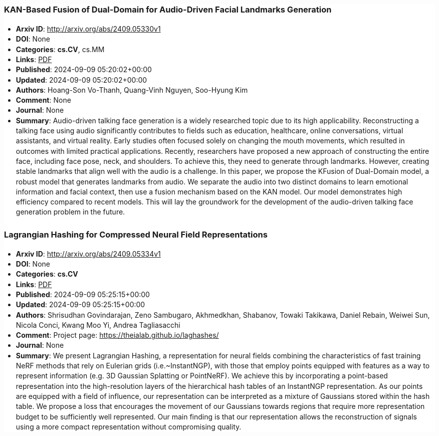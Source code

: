 

### KAN-Based Fusion of Dual-Domain for Audio-Driven Facial Landmarks Generation
- **Arxiv ID**: http://arxiv.org/abs/2409.05330v1
- **DOI**: None
- **Categories**: **cs.CV**, cs.MM
- **Links**: [PDF](http://arxiv.org/pdf/2409.05330v1)
- **Published**: 2024-09-09 05:20:02+00:00
- **Updated**: 2024-09-09 05:20:02+00:00
- **Authors**: Hoang-Son Vo-Thanh, Quang-Vinh Nguyen, Soo-Hyung Kim
- **Comment**: None
- **Journal**: None
- **Summary**: Audio-driven talking face generation is a widely researched topic due to its high applicability. Reconstructing a talking face using audio significantly contributes to fields such as education, healthcare, online conversations, virtual assistants, and virtual reality. Early studies often focused solely on changing the mouth movements, which resulted in outcomes with limited practical applications. Recently, researchers have proposed a new approach of constructing the entire face, including face pose, neck, and shoulders. To achieve this, they need to generate through landmarks. However, creating stable landmarks that align well with the audio is a challenge. In this paper, we propose the KFusion of Dual-Domain model, a robust model that generates landmarks from audio. We separate the audio into two distinct domains to learn emotional information and facial context, then use a fusion mechanism based on the KAN model. Our model demonstrates high efficiency compared to recent models. This will lay the groundwork for the development of the audio-driven talking face generation problem in the future.



### Lagrangian Hashing for Compressed Neural Field Representations
- **Arxiv ID**: http://arxiv.org/abs/2409.05334v1
- **DOI**: None
- **Categories**: **cs.CV**
- **Links**: [PDF](http://arxiv.org/pdf/2409.05334v1)
- **Published**: 2024-09-09 05:25:15+00:00
- **Updated**: 2024-09-09 05:25:15+00:00
- **Authors**: Shrisudhan Govindarajan, Zeno Sambugaro, Akhmedkhan, Shabanov, Towaki Takikawa, Daniel Rebain, Weiwei Sun, Nicola Conci, Kwang Moo Yi, Andrea Tagliasacchi
- **Comment**: Project page: https://theialab.github.io/laghashes/
- **Journal**: None
- **Summary**: We present Lagrangian Hashing, a representation for neural fields combining the characteristics of fast training NeRF methods that rely on Eulerian grids (i.e.~InstantNGP), with those that employ points equipped with features as a way to represent information (e.g. 3D Gaussian Splatting or PointNeRF). We achieve this by incorporating a point-based representation into the high-resolution layers of the hierarchical hash tables of an InstantNGP representation. As our points are equipped with a field of influence, our representation can be interpreted as a mixture of Gaussians stored within the hash table. We propose a loss that encourages the movement of our Gaussians towards regions that require more representation budget to be sufficiently well represented. Our main finding is that our representation allows the reconstruction of signals using a more compact representation without compromising quality.


